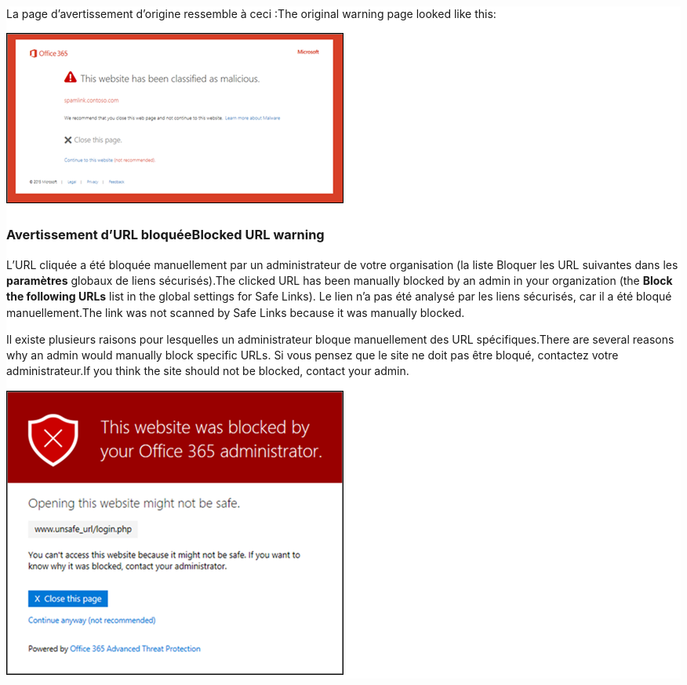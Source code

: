 <span data-ttu-id="8a2cb-372">La page d’avertissement d’origine ressemble à ceci :</span><span class="sxs-lookup"><span data-stu-id="8a2cb-372">The original warning page looked like this:</span></span>

![Avertissement « Ce site web a été classé comme malveillant » d’origine](../../media/b9efda09-6dd8-46ef-82cb-56e4d538b8f5.png)

### <a name="blocked-url-warning"></a><span data-ttu-id="8a2cb-374">Avertissement d’URL bloquée</span><span class="sxs-lookup"><span data-stu-id="8a2cb-374">Blocked URL warning</span></span>

<span data-ttu-id="8a2cb-375">L’URL cliquée a été bloquée manuellement par un administrateur de votre organisation (la liste Bloquer les URL suivantes dans les **paramètres** globaux de liens sécurisés).</span><span class="sxs-lookup"><span data-stu-id="8a2cb-375">The clicked URL has been manually blocked by an admin in your organization (the **Block the following URLs** list in the global settings for Safe Links).</span></span> <span data-ttu-id="8a2cb-376">Le lien n’a pas été analysé par les liens sécurisés, car il a été bloqué manuellement.</span><span class="sxs-lookup"><span data-stu-id="8a2cb-376">The link was not scanned by Safe Links because it was manually blocked.</span></span>

<span data-ttu-id="8a2cb-377">Il existe plusieurs raisons pour lesquelles un administrateur bloque manuellement des URL spécifiques.</span><span class="sxs-lookup"><span data-stu-id="8a2cb-377">There are several reasons why an admin would manually block specific URLs.</span></span> <span data-ttu-id="8a2cb-378">Si vous pensez que le site ne doit pas être bloqué, contactez votre administrateur.</span><span class="sxs-lookup"><span data-stu-id="8a2cb-378">If you think the site should not be blocked, contact your admin.</span></span>

![Avertissement « Ce site web a été bloqué par votre administrateur »](../../media/6b4bda2d-a1e6-419e-8b10-588e83c3af3f.png)

